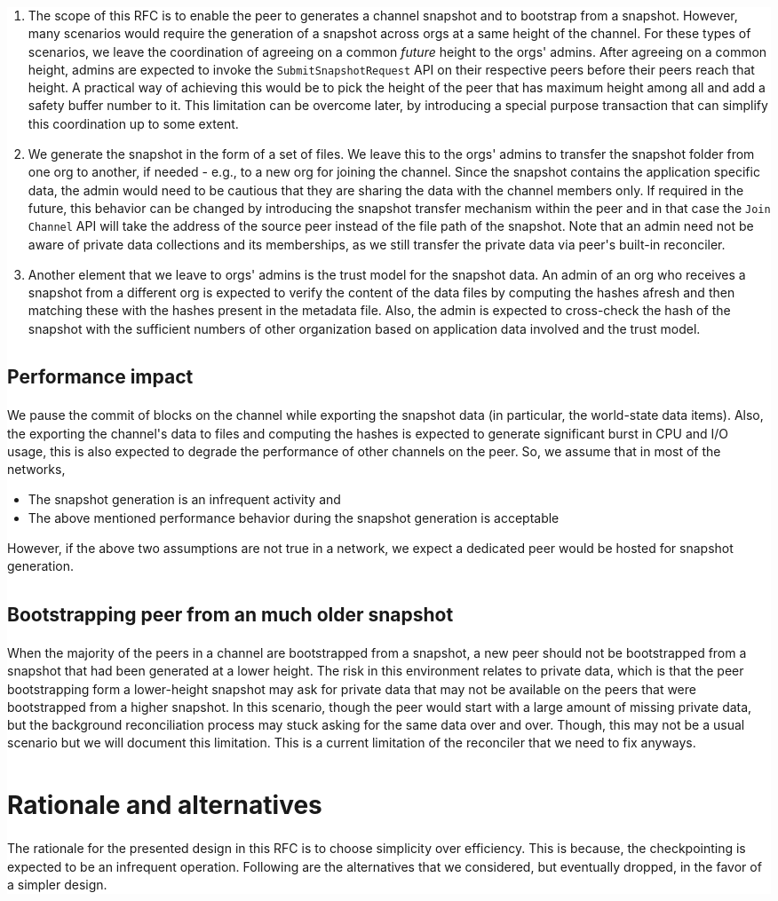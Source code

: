 1. The scope of this RFC is to enable the peer to generates a channel snapshot and to bootstrap from a snapshot. However, many scenarios would require the generation of a snapshot across orgs at a same height of the channel. For these types of scenarios, we leave the coordination of agreeing on a common *future* height to the orgs' admins. After agreeing on a common height, admins are expected to invoke the `SubmitSnapshotRequest` API on their respective peers before their peers reach that height. A practical way of achieving this would be to pick the height of the peer that has maximum height among all and add a safety buffer number to it. This limitation can be overcome later, by introducing a special purpose transaction that can simplify this coordination up to some extent.
  
2. We generate the snapshot in the form of a set of files. We leave this to the orgs' admins to transfer the snapshot folder from one org to another, if needed - e.g., to a new org for joining the channel. Since the snapshot contains the application specific data, the admin would need to be cautious that they are sharing the data with the channel members only. If required in the future, this behavior can be changed by introducing the snapshot transfer mechanism within the peer and in that case the `JoinChannel` API will take the address of the source peer instead of the file path of the snapshot. Note that an admin need not be aware of private data collections and its memberships, as we still transfer the private data via peer's built-in reconciler.

3. Another element that we leave to orgs' admins is the trust model for the snapshot data. An admin of an org who receives a snapshot from a different org is expected to verify the content of the data files by computing the hashes afresh and then matching these with the hashes present in the metadata file. Also, the admin is expected to cross-check the hash of the snapshot with the sufficient numbers of other organization based on application data involved and the trust model.

## Performance impact

We pause the commit of blocks on the channel while exporting the snapshot data (in particular, the world-state data items). Also, the exporting the channel's data to files and computing the hashes is expected to generate significant burst in CPU and I/O usage, this is also expected to degrade the performance of other channels on the peer. So, we assume that in most of the networks,
 - The snapshot generation  is an infrequent activity and
 - The above mentioned performance behavior during the snapshot generation is acceptable

However, if the above two assumptions are not true in a network, we expect a dedicated peer would be hosted for snapshot generation.

## Bootstrapping peer from an much older snapshot

When the majority of the peers in a channel are bootstrapped from a snapshot, a new peer should not be bootstrapped from a snapshot that had been generated at a lower height. The risk in this environment relates to private data, which is that the peer bootstrapping form a lower-height snapshot may ask for private data that may not be available on the peers that were bootstrapped from a higher snapshot. In this scenario, though the peer would start with a large amount of missing private data, but the background reconciliation process may stuck asking for the same data over and over. Though, this may not be a usual scenario but we will document this limitation. This is a current limitation of the reconciler that we need to fix anyways.

# Rationale and alternatives

The rationale for the presented design in this RFC is to choose simplicity over efficiency. This is because, the checkpointing is expected to be an infrequent operation. Following are the alternatives that we considered, but eventually dropped, in the favor of a simpler design.
